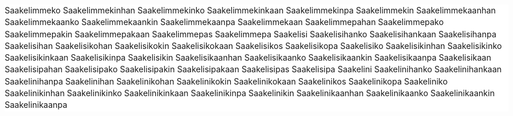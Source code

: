 Saakelimmeko
Saakelimmekinhan
Saakelimmekinko
Saakelimmekinkaan
Saakelimmekinpa
Saakelimmekin
Saakelimmekaanhan
Saakelimmekaanko
Saakelimmekaankin
Saakelimmekaanpa
Saakelimmekaan
Saakelimmepahan
Saakelimmepako
Saakelimmepakin
Saakelimmepakaan
Saakelimmepas
Saakelimmepa
Saakelisi
Saakelisihanko
Saakelisihankaan
Saakelisihanpa
Saakelisihan
Saakelisikohan
Saakelisikokin
Saakelisikokaan
Saakelisikos
Saakelisikopa
Saakelisiko
Saakelisikinhan
Saakelisikinko
Saakelisikinkaan
Saakelisikinpa
Saakelisikin
Saakelisikaanhan
Saakelisikaanko
Saakelisikaankin
Saakelisikaanpa
Saakelisikaan
Saakelisipahan
Saakelisipako
Saakelisipakin
Saakelisipakaan
Saakelisipas
Saakelisipa
Saakelini
Saakelinihanko
Saakelinihankaan
Saakelinihanpa
Saakelinihan
Saakelinikohan
Saakelinikokin
Saakelinikokaan
Saakelinikos
Saakelinikopa
Saakeliniko
Saakelinikinhan
Saakelinikinko
Saakelinikinkaan
Saakelinikinpa
Saakelinikin
Saakelinikaanhan
Saakelinikaanko
Saakelinikaankin
Saakelinikaanpa